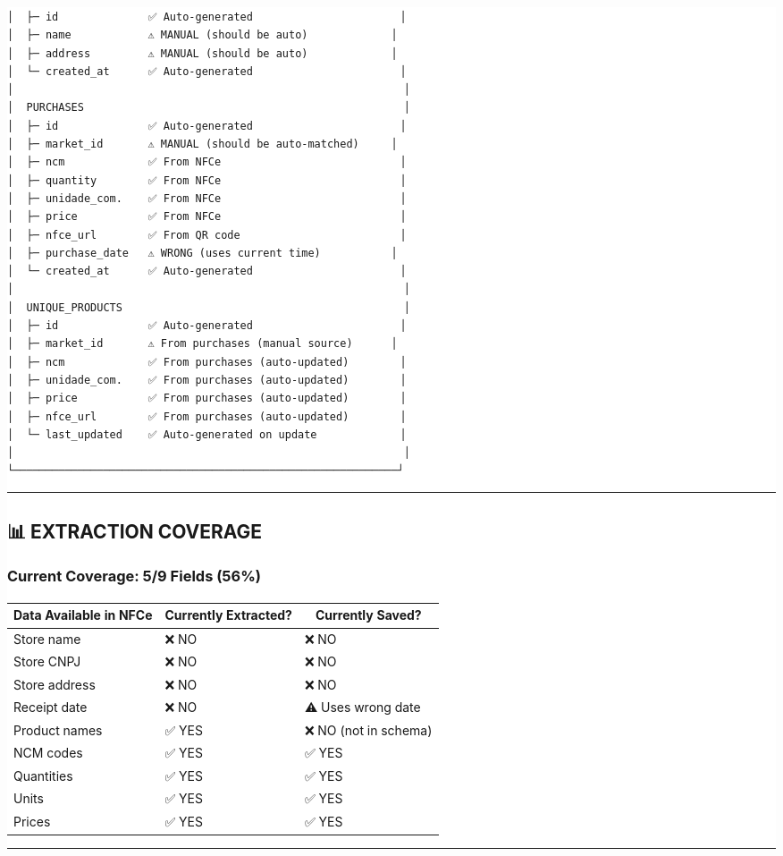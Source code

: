 ```
│  ├─ id              ✅ Auto-generated                       │
│  ├─ name            ⚠️ MANUAL (should be auto)             │
│  ├─ address         ⚠️ MANUAL (should be auto)             │
│  └─ created_at      ✅ Auto-generated                       │
│                                                             │
│  PURCHASES                                                  │
│  ├─ id              ✅ Auto-generated                       │
│  ├─ market_id       ⚠️ MANUAL (should be auto-matched)     │
│  ├─ ncm             ✅ From NFCe                            │
│  ├─ quantity        ✅ From NFCe                            │
│  ├─ unidade_com.    ✅ From NFCe                            │
│  ├─ price           ✅ From NFCe                            │
│  ├─ nfce_url        ✅ From QR code                         │
│  ├─ purchase_date   ⚠️ WRONG (uses current time)           │
│  └─ created_at      ✅ Auto-generated                       │
│                                                             │
│  UNIQUE_PRODUCTS                                            │
│  ├─ id              ✅ Auto-generated                       │
│  ├─ market_id       ⚠️ From purchases (manual source)      │
│  ├─ ncm             ✅ From purchases (auto-updated)        │
│  ├─ unidade_com.    ✅ From purchases (auto-updated)        │
│  ├─ price           ✅ From purchases (auto-updated)        │
│  ├─ nfce_url        ✅ From purchases (auto-updated)        │
│  └─ last_updated    ✅ Auto-generated on update             │
│                                                             │
└────────────────────────────────────────────────────────────┘
```

---

## 📊 EXTRACTION COVERAGE

### Current Coverage: 5/9 Fields (56%)

| Data Available in NFCe | Currently Extracted? | Currently Saved? |
|------------------------|----------------------|------------------|
| Store name | ❌ NO | ❌ NO |
| Store CNPJ | ❌ NO | ❌ NO |
| Store address | ❌ NO | ❌ NO |
| Receipt date | ❌ NO | ⚠️ Uses wrong date |
| Product names | ✅ YES | ❌ NO (not in schema) |
| NCM codes | ✅ YES | ✅ YES |
| Quantities | ✅ YES | ✅ YES |
| Units | ✅ YES | ✅ YES |
| Prices | ✅ YES | ✅ YES |

---